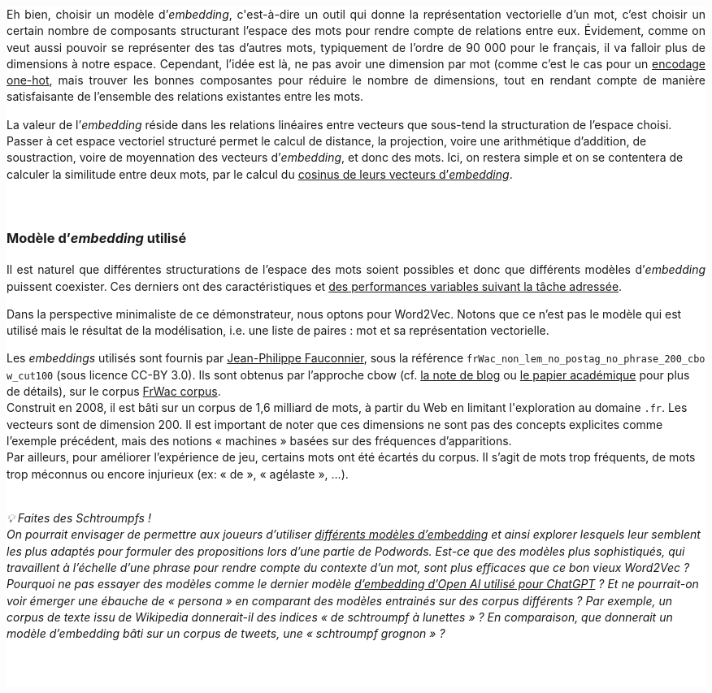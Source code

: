 <p style="text-align:justify;">
Eh bien, choisir un modèle d’<i>embedding</i>, c'est-à-dire un outil qui donne la représentation vectorielle d’un mot, c’est choisir un certain nombre de composants structurant l’espace des mots pour rendre compte de relations entre eux. 
Évidement, comme on veut aussi pouvoir se représenter des tas d’autres mots, typiquement de l’ordre de 90 000 pour le français, il va falloir plus de dimensions à notre espace. 
Cependant, l’idée est là, ne pas avoir une dimension par mot (comme c’est le cas pour un <a href="https://fr.wikipedia.org/wiki/Encodage_one-hot">encodage one-hot</a>, mais trouver les bonnes composantes pour réduire le nombre de dimensions, tout en rendant compte de manière satisfaisante de l’ensemble des relations existantes entre les mots.  

La valeur de l’<i>embedding</i> réside dans les relations linéaires entre vecteurs que sous-tend la structuration de l’espace choisi. 
Passer à cet espace vectoriel structuré permet le calcul de distance, la projection, voire une arithmétique d’addition, de soustraction, voire de moyennation des vecteurs d’<i>embedding</i>, et donc des mots. 
Ici, on restera simple et on se contentera de calculer la similitude entre deux mots, par le calcul du <a href="https://fr.wikipedia.org/wiki/Similarit%C3%A9_cosinus">cosinus de leurs vecteurs d’<i>embedding</i></a>.
</p>
<br>

### Modèle d’<i>embedding</i> utilisé

<p style="text-align:justify;">
Il est naturel que différentes structurations de l’espace des mots soient possibles et donc que différents modèles d’<i>embedding</i> puissent coexister. 
Ces derniers ont des caractéristiques et <a href="https://arxiv.org/abs/2210.07316">des performances variables suivant la tâche adressée</a>. 

Dans la perspective minimaliste de ce démonstrateur, nous optons pour Word2Vec. 
Notons que ce n’est pas le modèle qui est utilisé mais le résultat de la modélisation, i.e. une liste de paires : mot et sa représentation vectorielle. 

Les <i>embeddings</i> utilisés sont fournis par <a href="https://fauconnier.github.io/">Jean-Philippe Fauconnier</a>, sous la référence <code>frWac_non_lem_no_postag_no_phrase_200_cbow_cut100</code> (sous licence CC-BY 3.0). 
Ils sont obtenus par l’approche cbow (cf. <a href="https://blog.vaniila.ai/Word_embedding/">la note de blog</a> ou <a href="https://arxiv.org/abs/1301.3781">le papier académique</a> pour plus de détails),
sur le corpus <a href="http://wacky.sslmit.unibo.it/doku.php?id=corpora">FrWac corpus</a>.  
Construit en 2008, il est bâti sur un corpus de 1,6 milliard de mots, à partir du Web en limitant l'exploration au domaine <code>.fr</code>. Les vecteurs sont de dimension 200. 
Il est important de noter que ces dimensions ne sont pas des concepts explicites comme l’exemple précédent, mais des notions  « machines » basées sur des fréquences d’apparitions.  
Par ailleurs, pour améliorer l’expérience de jeu, certains mots ont été écartés du corpus. 
Il s’agit de mots trop fréquents, de mots trop méconnus ou encore injurieux (ex: « de », « agélaste », …).
<br><br>

<aside><i> 💡 Faites des Schtroumpfs !<br>  
On pourrait envisager de permettre aux joueurs d’utiliser <a href="https://huggingface.co/models?search=word%20embedding">différents modèles d’<i>embedding</i></a> et ainsi explorer lesquels leur semblent les plus adaptés pour formuler des propositions lors d’une partie de Podwords.   
Est-ce que des modèles plus sophistiqués, qui travaillent à l’échelle d’une phrase pour rendre compte du contexte d’un mot, sont plus efficaces que ce bon vieux Word2Vec ? Pourquoi ne pas essayer des modèles comme le dernier modèle <a href="https://platform.openai.com/docs/guides/embeddings/embedding-models">d’<i>embedding</i> d’Open AI utilisé pour ChatGPT</a> ?   
Et ne pourrait-on voir émerger une ébauche de « persona » en comparant des modèles entrainés sur des corpus différents ? Par exemple, un corpus de texte issu de Wikipedia donnerait-il des indices « de schtroumpf à lunettes » ? En comparaison, que donnerait un modèle d’<i>embedding</i> bâti sur un corpus de tweets, une « schtroumpf grognon » ?
</i></aside></p>
<br><br>
